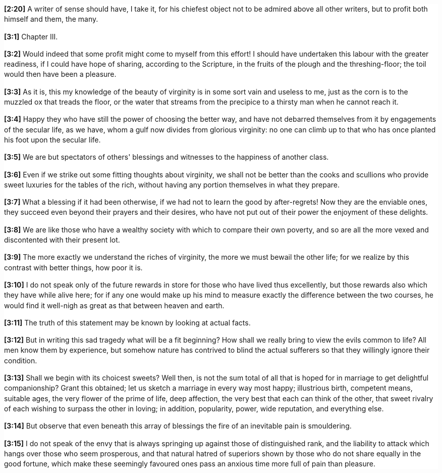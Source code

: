**[2:20]** A writer of sense should have, I take it, for his chiefest object not to be admired above all other writers, but to profit both himself and them, the many.

**[3:1]** Chapter III.

**[3:2]** Would indeed that some profit might come to myself from this effort! I should have undertaken this labour with the greater readiness, if I could have hope of sharing, according to the Scripture, in the fruits of the plough and the threshing-floor; the toil would then have been a pleasure.

**[3:3]** As it is, this my knowledge of the beauty of virginity is in some sort vain and useless to me, just as the corn is to the muzzled ox that treads the floor, or the water that streams from the precipice to a thirsty man when he cannot reach it.

**[3:4]** Happy they who have still the power of choosing the better way, and have not debarred themselves from it by engagements of the secular life, as we have, whom a gulf now divides from glorious virginity: no one can climb up to that who has once planted his foot upon the secular life.

**[3:5]** We are but spectators of others' blessings and witnesses to the happiness of another class.

**[3:6]** Even if we strike out some fitting thoughts about virginity, we shall not be better than the cooks and scullions who provide sweet luxuries for the tables of the rich, without having any portion themselves in what they prepare.

**[3:7]** What a blessing if it had been otherwise, if we had not to learn the good by after-regrets! Now they are the enviable ones, they succeed even beyond their prayers and their desires, who have not put out of their power the enjoyment of these delights.

**[3:8]** We are like those who have a wealthy society with which to compare their own poverty, and so are all the more vexed and discontented with their present lot.

**[3:9]** The more exactly we understand the riches of virginity, the more we must bewail the other life; for we realize by this contrast with better things, how poor it is.

**[3:10]** I do not speak only of the future rewards in store for those who have lived thus excellently, but those rewards also which they have while alive here; for if any one would make up his mind to measure exactly the difference between the two courses, he would find it well-nigh as great as that between heaven and earth.

**[3:11]** The truth of this statement may be known by looking at actual facts.

**[3:12]** But in writing this sad tragedy what will be a fit beginning? How shall we really bring to view the evils common to life? All men know them by experience, but somehow nature has contrived to blind the actual sufferers so that they willingly ignore their condition.

**[3:13]** Shall we begin with its choicest sweets? Well then, is not the sum total of all that is hoped for in marriage to get delightful companionship? Grant this obtained; let us sketch a marriage in every way most happy; illustrious birth, competent means, suitable ages, the very flower of the prime of life, deep affection, the very best that each can think of the other, that sweet rivalry of each wishing to surpass the other in loving; in addition, popularity, power, wide reputation, and everything else.

**[3:14]** But observe that even beneath this array of blessings the fire of an inevitable pain is smouldering.

**[3:15]** I do not speak of the envy that is always springing up against those of distinguished rank, and the liability to attack which hangs over those who seem prosperous, and that natural hatred of superiors shown by those who do not share equally in the good fortune, which make these seemingly favoured ones pass an anxious time more full of pain than pleasure.
